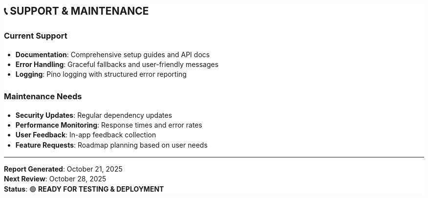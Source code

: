 
## 📞 **SUPPORT & MAINTENANCE**

### **Current Support**
- **Documentation**: Comprehensive setup guides and API docs
- **Error Handling**: Graceful fallbacks and user-friendly messages
- **Logging**: Pino logging with structured error reporting

### **Maintenance Needs**
- **Security Updates**: Regular dependency updates
- **Performance Monitoring**: Response times and error rates
- **User Feedback**: In-app feedback collection
- **Feature Requests**: Roadmap planning based on user needs

---

**Report Generated**: October 21, 2025  
**Next Review**: October 28, 2025  
**Status**: 🟢 **READY FOR TESTING & DEPLOYMENT**